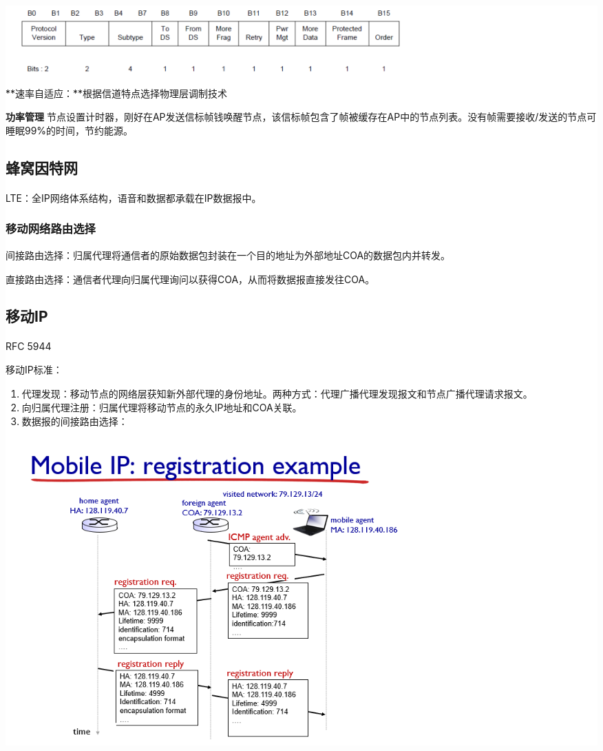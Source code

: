 <img  src="../images/802.11_FrameControl.png" alt=802.11_FrameControl width=600    align=center >

**速率自适应：**根据信道特点选择物理层调制技术

**功率管理**
节点设置计时器，刚好在AP发送信标帧钱唤醒节点，该信标帧包含了帧被缓存在AP中的节点列表。没有帧需要接收/发送的节点可睡眠99%的时间，节约能源。



## 蜂窝因特网
LTE：全IP网络体系结构，语音和数据都承载在IP数据报中。

### 移动网络路由选择
间接路由选择：归属代理将通信者的原始数据包封装在一个目的地址为外部地址COA的数据包内并转发。

直接路由选择：通信者代理向归属代理询问以获得COA，从而将数据报直接发往COA。


## 移动IP
RFC 5944

移动IP标准：
1. 代理发现：移动节点的网络层获知新外部代理的身份地址。两种方式：代理广播代理发现报文和节点广播代理请求报文。
2. 向归属代理注册：归属代理将移动节点的永久IP地址和COA关联。
3. 数据报的间接路由选择：

<img  src="../images/MobileIP.png" alt=代理通告与注册 width=600    align=center >
